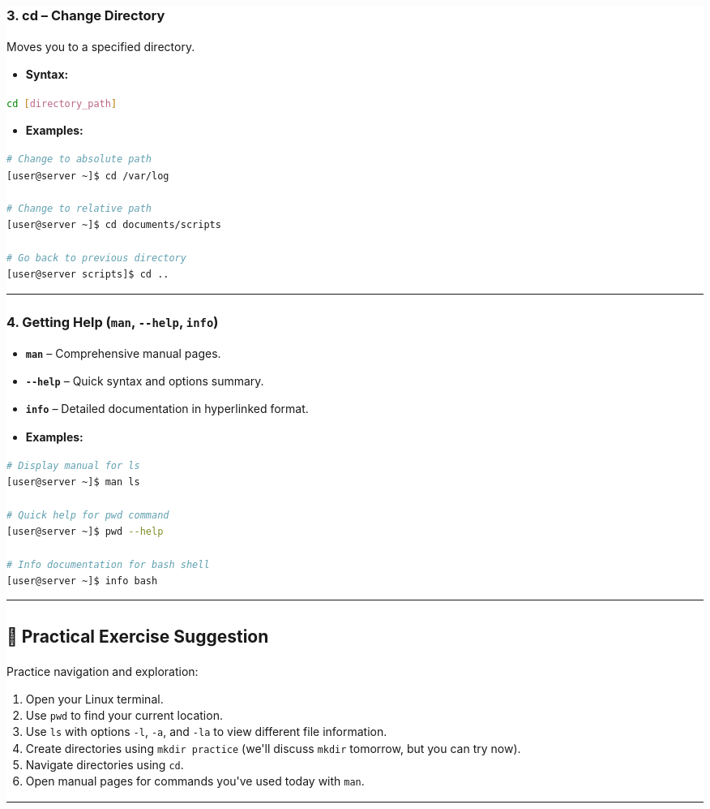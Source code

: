 
### **3. cd – Change Directory**

Moves you to a specified directory.

- **Syntax:**

```bash
cd [directory_path]
```

- **Examples:**

```bash
# Change to absolute path
[user@server ~]$ cd /var/log

# Change to relative path
[user@server ~]$ cd documents/scripts

# Go back to previous directory
[user@server scripts]$ cd ..
```

---

### **4. Getting Help (`man`, `--help`, `info`)**

- **`man`** – Comprehensive manual pages.
- **`--help`** – Quick syntax and options summary.
- **`info`** – Detailed documentation in hyperlinked format.

- **Examples:**

```bash
# Display manual for ls
[user@server ~]$ man ls

# Quick help for pwd command
[user@server ~]$ pwd --help

# Info documentation for bash shell
[user@server ~]$ info bash
```

---

## 🎯 **Practical Exercise Suggestion**

Practice navigation and exploration:

1. Open your Linux terminal.
2. Use `pwd` to find your current location.
3. Use `ls` with options `-l`, `-a`, and `-la` to view different file information.
4. Create directories using `mkdir practice` (we'll discuss `mkdir` tomorrow, but you can try now).
5. Navigate directories using `cd`.
6. Open manual pages for commands you've used today with `man`.

---